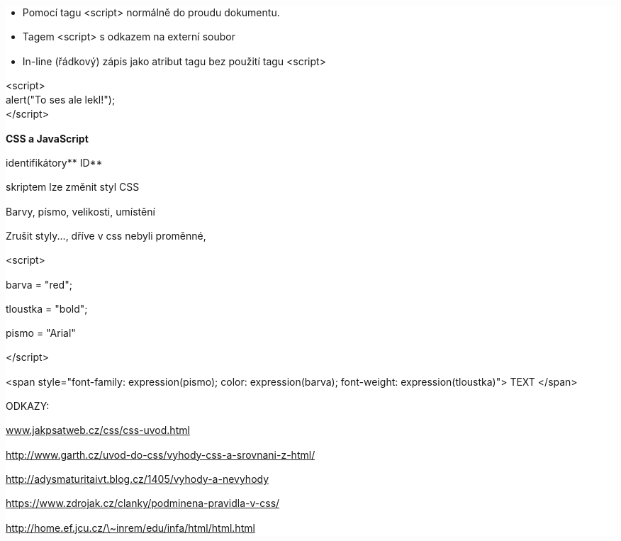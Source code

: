 -   Pomocí tagu \<script\> normálně do proudu dokumentu. 

-   Tagem \<script\> s odkazem na externí soubor

-   In-line (řádkový) zápis jako atribut tagu bez použití tagu
    \<script\>

\<script\>\
alert(\"To ses ale lekl!\");\
\</script\>

**CSS a JavaScript**

identifikátory** ID** 

skriptem lze změnit styl CSS

Barvy, písmo, velikosti, umístění

Zrušit styly..., dříve v css nebyli proměnné,

\<script\>

barva = \"red\";

tloustka = \"bold\";

pismo = \"Arial\"

\</script\>

\<span style=\"font-family: expression(pismo); color: expression(barva);
font-weight: expression(tloustka)\"\> TEXT \</span\>

ODKAZY:

www.jakpsatweb.cz/css/css-uvod.html

http://www.garth.cz/uvod-do-css/vyhody-css-a-srovnani-z-html/

http://adysmaturitaivt.blog.cz/1405/vyhody-a-nevyhody

https://www.zdrojak.cz/clanky/podminena-pravidla-v-css/

http://home.ef.jcu.cz/\~inrem/edu/infa/html/html.html
